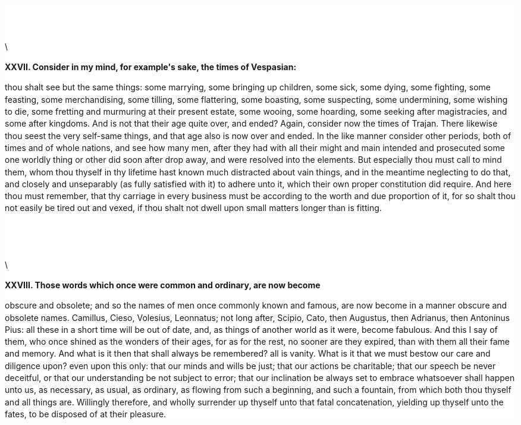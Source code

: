 <div>

\
\
\
\

</div>

**XXVII. Consider in my mind, for example's sake, the times of
Vespasian:**

thou shalt see but the same things: some marrying, some bringing up
children, some sick, some dying, some fighting, some feasting, some
merchandising, some tilling, some flattering, some boasting, some
suspecting, some undermining, some wishing to die, some fretting and
murmuring at their present estate, some wooing, some hoarding, some
seeking after magistracies, and some after kingdoms. And is not that
their age quite over, and ended? Again, consider now the times of
Trajan. There likewise thou seest the very self-same things, and that
age also is now over and ended. In the like manner consider other
periods, both of times and of whole nations, and see how many men, after
they had with all their might and main intended and prosecuted some one
worldly thing or other did soon after drop away, and were resolved into
the elements. But especially thou must call to mind them, whom thou
thyself in thy lifetime hast known much distracted about vain things,
and in the meantime neglecting to do that, and closely and unseparably
(as fully satisfied with it) to adhere unto it, which their own proper
constitution did require. And here thou must remember, that thy carriage
in every business must be according to the worth and due proportion of
it, for so shalt thou not easily be tired out and vexed, if thou shalt
not dwell upon small matters longer than is fitting.

<div>

\
\
\
\

</div>

**XXVIII. Those words which once were common and ordinary, are now
become**

obscure and obsolete; and so the names of men once commonly known and
famous, are now become in a manner obscure and obsolete names. Camillus,
Cieso, Volesius, Leonnatus; not long after, Scipio, Cato, then Augustus,
then Adrianus, then Antoninus Pius: all these in a short time will be
out of date, and, as things of another world as it were, become
fabulous. And this I say of them, who once shined as the wonders of
their ages, for as for the rest, no sooner are they expired, than with
them all their fame and memory. And what is it then that shall always be
remembered? all is vanity. What is it that we must bestow our care and
diligence upon? even upon this only: that our minds and wills be just;
that our actions be charitable; that our speech be never deceitful, or
that our understanding be not subject to error; that our inclination be
always set to embrace whatsoever shall happen unto us, as necessary, as
usual, as ordinary, as flowing from such a beginning, and such a
fountain, from which both thou thyself and all things are. Willingly
therefore, and wholly surrender up thyself unto that fatal
concatenation, yielding up thyself unto the fates, to be disposed of at
their pleasure.
